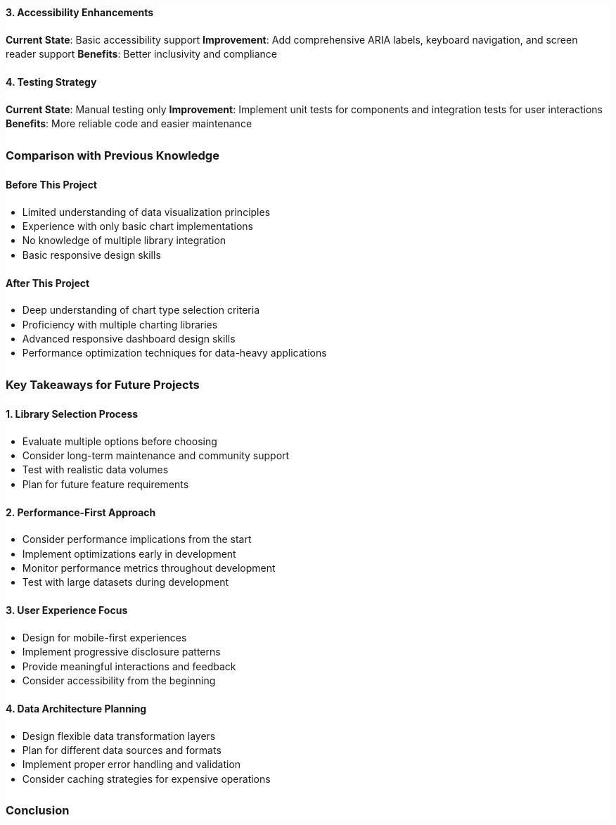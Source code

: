 #### 3. Accessibility Enhancements
**Current State**: Basic accessibility support
**Improvement**: Add comprehensive ARIA labels, keyboard navigation, and screen reader support
**Benefits**: Better inclusivity and compliance

#### 4. Testing Strategy
**Current State**: Manual testing only
**Improvement**: Implement unit tests for components and integration tests for user interactions
**Benefits**: More reliable code and easier maintenance

### Comparison with Previous Knowledge

#### Before This Project
- Limited understanding of data visualization principles
- Experience with only basic chart implementations
- No knowledge of multiple library integration
- Basic responsive design skills

#### After This Project
- Deep understanding of chart type selection criteria
- Proficiency with multiple charting libraries
- Advanced responsive dashboard design skills
- Performance optimization techniques for data-heavy applications

### Key Takeaways for Future Projects

#### 1. Library Selection Process
- Evaluate multiple options before choosing
- Consider long-term maintenance and community support
- Test with realistic data volumes
- Plan for future feature requirements

#### 2. Performance-First Approach
- Consider performance implications from the start
- Implement optimizations early in development
- Monitor performance metrics throughout development
- Test with large datasets during development

#### 3. User Experience Focus
- Design for mobile-first experiences
- Implement progressive disclosure patterns
- Provide meaningful interactions and feedback
- Consider accessibility from the beginning

#### 4. Data Architecture Planning
- Design flexible data transformation layers
- Plan for different data sources and formats
- Implement proper error handling and validation
- Consider caching strategies for expensive operations

### Conclusion
